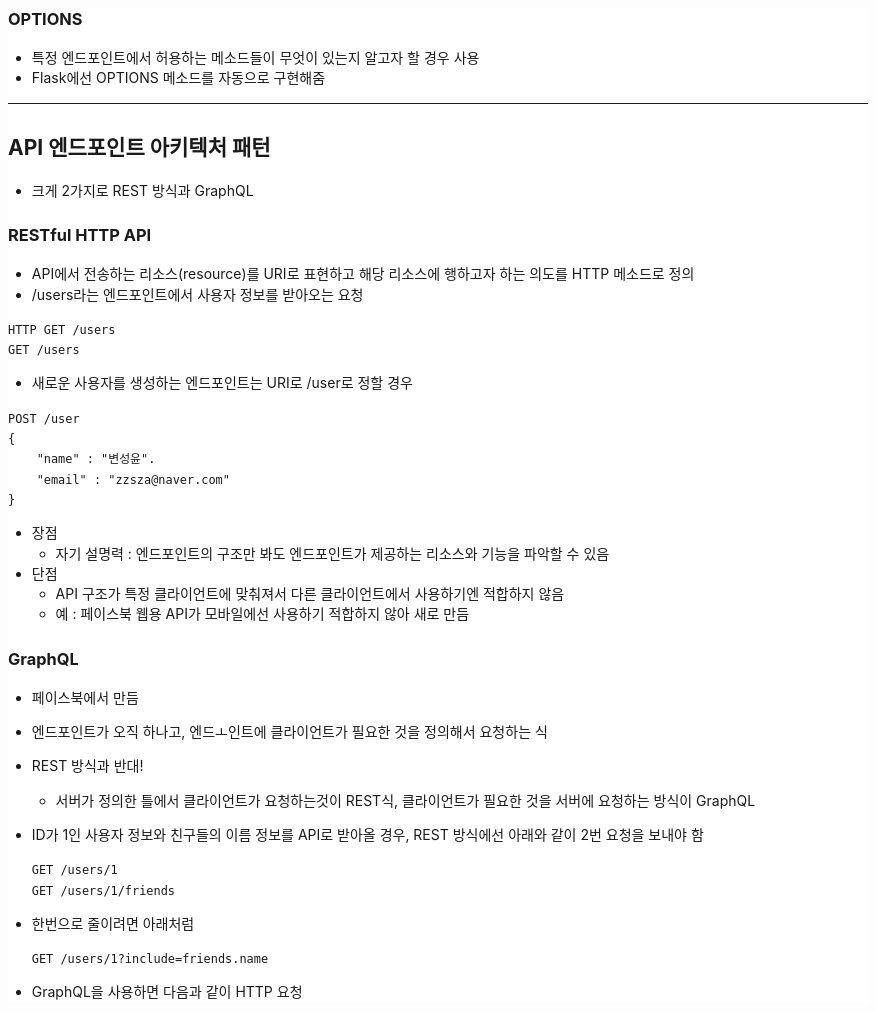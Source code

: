 ### OPTIONS
- 특정 엔드포인트에서 허용하는 메소드들이 무엇이 있는지 알고자 할 경우 사용
- Flask에선 OPTIONS 메소드를 자동으로 구현해줌


---

## API 엔드포인트 아키텍처 패턴
- 크게 2가지로 REST 방식과 GraphQL

### RESTful HTTP API
- API에서 전송하는 리소스(resource)를 URI로 표현하고 해당 리소스에 행하고자 하는 의도를 HTTP 메소드로 정의
- /users라는 엔드포인트에서 사용자 정보를 받아오는 요청

```
HTTP GET /users
GET /users
```

- 새로운 사용자를 생성하는 엔드포인트는 URI로 /user로 정할 경우

```
POST /user
{
	"name" : "변성윤".
	"email" : "zzsza@naver.com"
}
```

- 장점
	- 자기 설명력 : 엔드포인트의 구조만 봐도 엔드포인트가 제공하는 리소스와 기능을 파악할 수 있음
- 단점
	- API 구조가 특정 클라이언트에 맞춰져서 다른 클라이언트에서 사용하기엔 적합하지 않음
	- 예 : 페이스북 웹용 API가 모바일에선 사용하기 적합하지 않아 새로 만듬
 
### GraphQL
- 페이스북에서 만듬
- 엔드포인트가 오직 하나고, 엔드ㅗ인트에 클라이언트가 필요한 것을 정의해서 요청하는 식
- REST 방식과 반대!
	- 서버가 정의한 틀에서 클라이언트가 요청하는것이 REST식, 클라이언트가 필요한 것을 서버에 요청하는 방식이 GraphQL
- ID가 1인 사용자 정보와 친구들의 이름 정보를 API로 받아올 경우, REST 방식에선 아래와 같이 2번 요청을 보내야 함

	```
	GET /users/1
	GET /users/1/friends
	```

- 한번으로 줄이려면 아래처럼

	```
	GET /users/1?include=friends.name
	```	

- GraphQL을 사용하면 다음과 같이 HTTP 요청
